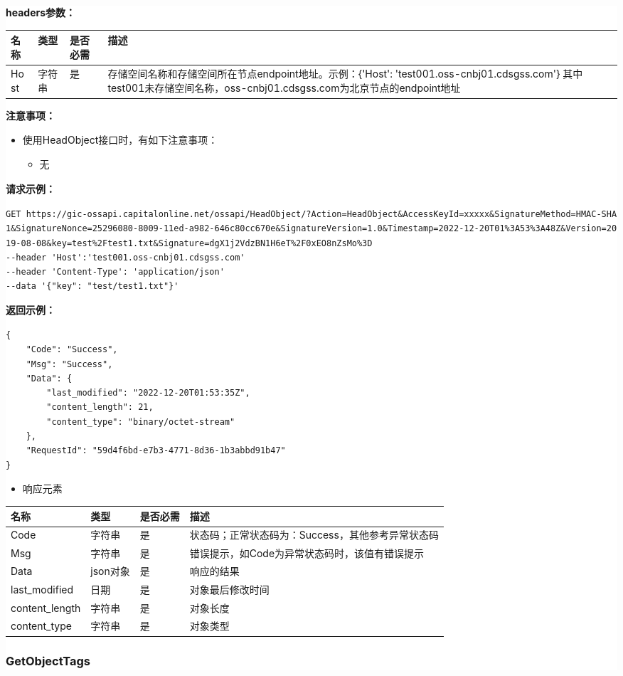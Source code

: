 **headers参数：**

| 名称    | 类型   | 是否必需 | 描述                                                         |
| :------ | :----- | :------- | :----------------------------------------------------------- |
| Host | 字符串   | 是       | 存储空间名称和存储空间所在节点endpoint地址。示例：{'Host': 'test001.oss-cnbj01.cdsgss.com'} 其中test001未存储空间名称，oss-cnbj01.cdsgss.com为北京节点的endpoint地址 |

**注意事项：**

- 使用HeadObject接口时，有如下注意事项：

  - 无

**请求示例：**

```
GET https://gic-ossapi.capitalonline.net/ossapi/HeadObject/?Action=HeadObject&AccessKeyId=xxxxx&SignatureMethod=HMAC-SHA1&SignatureNonce=25296080-8009-11ed-a982-646c80cc670e&SignatureVersion=1.0&Timestamp=2022-12-20T01%3A53%3A48Z&Version=2019-08-08&key=test%2Ftest1.txt&Signature=dgX1j2VdzBN1H6eT%2F0xEO8nZsMo%3D
--header 'Host':'test001.oss-cnbj01.cdsgss.com'
--header 'Content-Type': 'application/json'
--data '{"key": "test/test1.txt"}'
```

**返回示例：**

```
{
	"Code": "Success",
	"Msg": "Success",
	"Data": {
		"last_modified": "2022-12-20T01:53:35Z",
		"content_length": 21,
		"content_type": "binary/octet-stream"
	},
	"RequestId": "59d4f6bd-e7b3-4771-8d36-1b3abbd91b47"
}
```

   - 响应元素

| 名称    | 类型   | 是否必需 | 描述                                                         |
| :------ | :----- | :------- | :----------------------------------------------------------- |
| Code    | 字符串   | 是       | 状态码；正常状态码为：Success，其他参考异常状态码 |
| Msg    | 字符串   | 是       | 错误提示，如Code为异常状态码时，该值有错误提示 |
| Data    | json对象   | 是       | 响应的结果 |
| last_modified    | 日期   | 是       | 对象最后修改时间 |
| content_length    | 字符串   | 是       | 对象长度 |
| content_type    | 字符串   | 是       | 对象类型 |


### GetObjectTags
